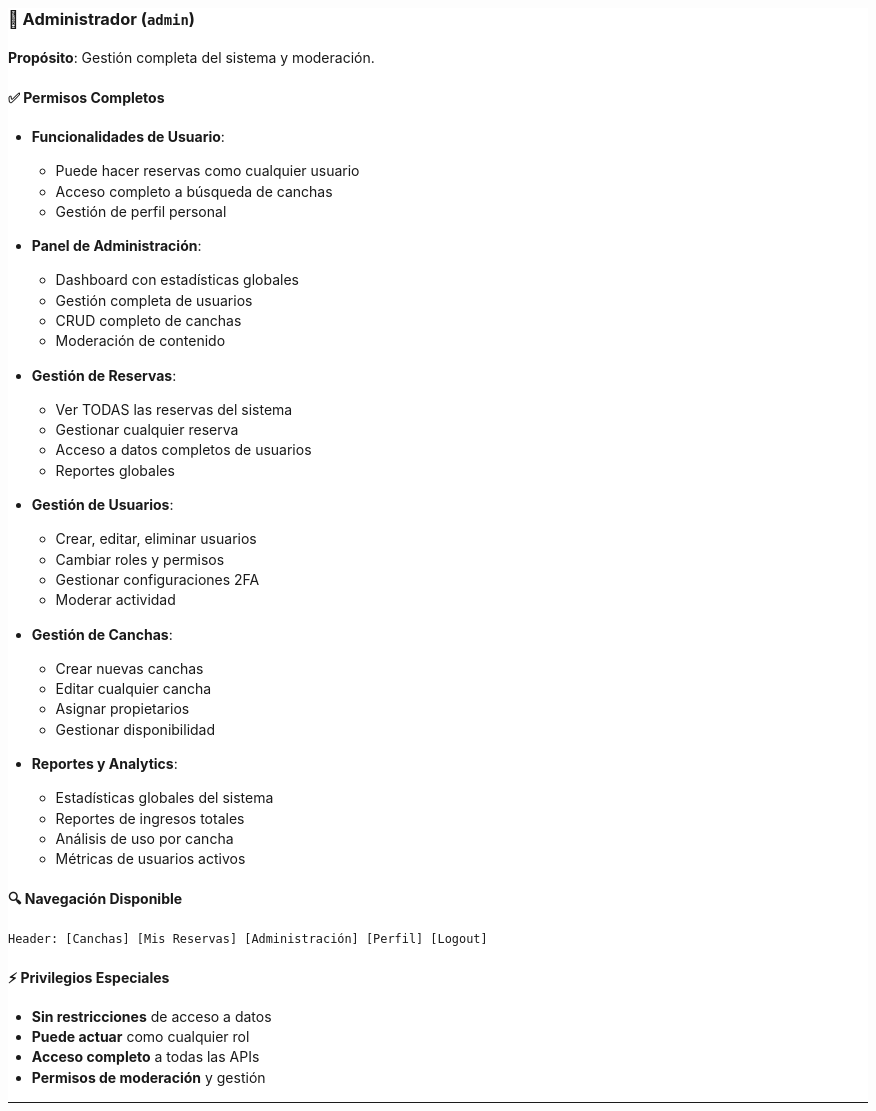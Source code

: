 ### 🔴 Administrador (`admin`)

**Propósito**: Gestión completa del sistema y moderación.

#### ✅ Permisos Completos

- **Funcionalidades de Usuario**:

  - Puede hacer reservas como cualquier usuario
  - Acceso completo a búsqueda de canchas
  - Gestión de perfil personal

- **Panel de Administración**:

  - Dashboard con estadísticas globales
  - Gestión completa de usuarios
  - CRUD completo de canchas
  - Moderación de contenido

- **Gestión de Reservas**:

  - Ver TODAS las reservas del sistema
  - Gestionar cualquier reserva
  - Acceso a datos completos de usuarios
  - Reportes globales

- **Gestión de Usuarios**:

  - Crear, editar, eliminar usuarios
  - Cambiar roles y permisos
  - Gestionar configuraciones 2FA
  - Moderar actividad

- **Gestión de Canchas**:

  - Crear nuevas canchas
  - Editar cualquier cancha
  - Asignar propietarios
  - Gestionar disponibilidad

- **Reportes y Analytics**:
  - Estadísticas globales del sistema
  - Reportes de ingresos totales
  - Análisis de uso por cancha
  - Métricas de usuarios activos

#### 🔍 Navegación Disponible

```
Header: [Canchas] [Mis Reservas] [Administración] [Perfil] [Logout]
```

#### ⚡ Privilegios Especiales

- **Sin restricciones** de acceso a datos
- **Puede actuar** como cualquier rol
- **Acceso completo** a todas las APIs
- **Permisos de moderación** y gestión

---